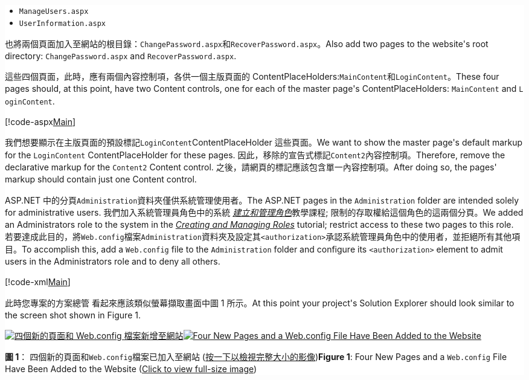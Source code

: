 - `ManageUsers.aspx`
- `UserInformation.aspx`

<span data-ttu-id="1ce68-132">也將兩個頁面加入至網站的根目錄：`ChangePassword.aspx`和`RecoverPassword.aspx`。</span><span class="sxs-lookup"><span data-stu-id="1ce68-132">Also add two pages to the website's root directory: `ChangePassword.aspx` and `RecoverPassword.aspx`.</span></span>

<span data-ttu-id="1ce68-133">這些四個頁面，此時，應有兩個內容控制項，各供一個主版頁面的 ContentPlaceHolders:`MainContent`和`LoginContent`。</span><span class="sxs-lookup"><span data-stu-id="1ce68-133">These four pages should, at this point, have two Content controls, one for each of the master page's ContentPlaceHolders: `MainContent` and `LoginContent`.</span></span>

[!code-aspx[Main](building-an-interface-to-select-one-user-account-from-many-vb/samples/sample1.aspx)]

<span data-ttu-id="1ce68-134">我們想要顯示在主版頁面的預設標記`LoginContent`ContentPlaceHolder 這些頁面。</span><span class="sxs-lookup"><span data-stu-id="1ce68-134">We want to show the master page's default markup for the `LoginContent` ContentPlaceHolder for these pages.</span></span> <span data-ttu-id="1ce68-135">因此，移除的宣告式標記`Content2`內容控制項。</span><span class="sxs-lookup"><span data-stu-id="1ce68-135">Therefore, remove the declarative markup for the `Content2` Content control.</span></span> <span data-ttu-id="1ce68-136">之後，請網頁的標記應該包含單一內容控制項。</span><span class="sxs-lookup"><span data-stu-id="1ce68-136">After doing so, the pages' markup should contain just one Content control.</span></span>

<span data-ttu-id="1ce68-137">ASP.NET 中的分頁`Administration`資料夾僅供系統管理使用者。</span><span class="sxs-lookup"><span data-stu-id="1ce68-137">The ASP.NET pages in the `Administration` folder are intended solely for administrative users.</span></span> <span data-ttu-id="1ce68-138">我們加入系統管理員角色中的系統<a id="_msoanchor_2"> </a> [*建立和管理角色*](../roles/creating-and-managing-roles-vb.md)教學課程; 限制的存取權給這個角色的這兩個分頁。</span><span class="sxs-lookup"><span data-stu-id="1ce68-138">We added an Administrators role to the system in the <a id="_msoanchor_2"></a>[*Creating and Managing Roles*](../roles/creating-and-managing-roles-vb.md) tutorial; restrict access to these two pages to this role.</span></span> <span data-ttu-id="1ce68-139">若要達成此目的，將`Web.config`檔案`Administration`資料夾及設定其`<authorization>`承認系統管理員角色中的使用者，並拒絕所有其他項目。</span><span class="sxs-lookup"><span data-stu-id="1ce68-139">To accomplish this, add a `Web.config` file to the `Administration` folder and configure its `<authorization>` element to admit users in the Administrators role and to deny all others.</span></span>

[!code-xml[Main](building-an-interface-to-select-one-user-account-from-many-vb/samples/sample2.xml)]

<span data-ttu-id="1ce68-140">此時您專案的方案總管 看起來應該類似螢幕擷取畫面中圖 1 所示。</span><span class="sxs-lookup"><span data-stu-id="1ce68-140">At this point your project's Solution Explorer should look similar to the screen shot shown in Figure 1.</span></span>


<span data-ttu-id="1ce68-141">[![四個新的頁面和 Web.config 檔案新增至網站](building-an-interface-to-select-one-user-account-from-many-vb/_static/image2.png)](building-an-interface-to-select-one-user-account-from-many-vb/_static/image1.png)</span><span class="sxs-lookup"><span data-stu-id="1ce68-141">[![Four New Pages and a Web.config File Have Been Added to the Website](building-an-interface-to-select-one-user-account-from-many-vb/_static/image2.png)](building-an-interface-to-select-one-user-account-from-many-vb/_static/image1.png)</span></span>

<span data-ttu-id="1ce68-142">**圖 1**： 四個新的頁面和`Web.config`檔案已加入至網站 ([按一下以檢視完整大小的影像](building-an-interface-to-select-one-user-account-from-many-vb/_static/image3.png))</span><span class="sxs-lookup"><span data-stu-id="1ce68-142">**Figure 1**: Four New Pages and a `Web.config` File Have Been Added to the Website ([Click to view full-size image](building-an-interface-to-select-one-user-account-from-many-vb/_static/image3.png))</span></span>
